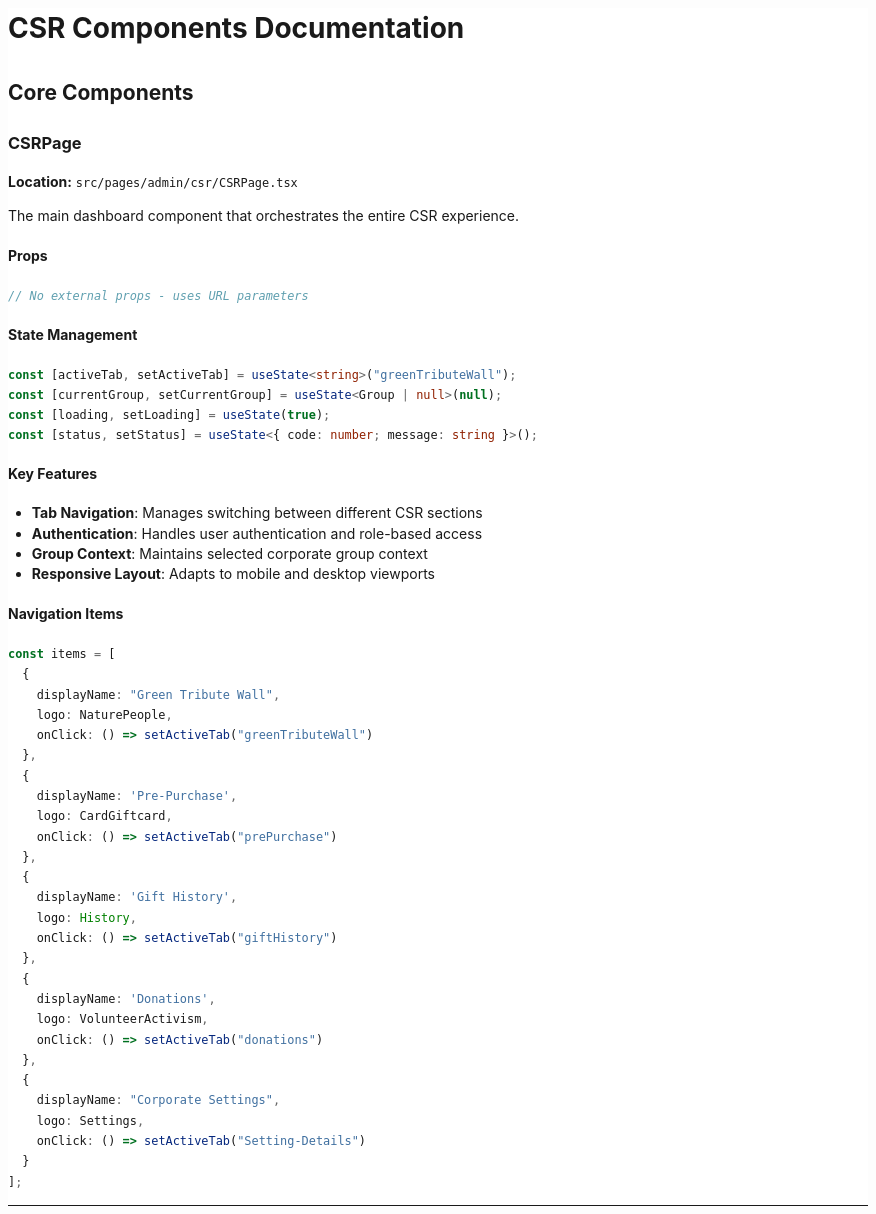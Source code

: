 # CSR Components Documentation

## Core Components

### CSRPage
**Location:** `src/pages/admin/csr/CSRPage.tsx`

The main dashboard component that orchestrates the entire CSR experience.

#### Props
```typescript
// No external props - uses URL parameters
```

#### State Management
```typescript
const [activeTab, setActiveTab] = useState<string>("greenTributeWall");
const [currentGroup, setCurrentGroup] = useState<Group | null>(null);
const [loading, setLoading] = useState(true);
const [status, setStatus] = useState<{ code: number; message: string }>();
```

#### Key Features
- **Tab Navigation**: Manages switching between different CSR sections
- **Authentication**: Handles user authentication and role-based access
- **Group Context**: Maintains selected corporate group context
- **Responsive Layout**: Adapts to mobile and desktop viewports

#### Navigation Items
```typescript
const items = [
  {
    displayName: "Green Tribute Wall",
    logo: NaturePeople,
    onClick: () => setActiveTab("greenTributeWall")
  },
  {
    displayName: 'Pre-Purchase',
    logo: CardGiftcard,
    onClick: () => setActiveTab("prePurchase")
  },
  {
    displayName: 'Gift History',
    logo: History,
    onClick: () => setActiveTab("giftHistory")
  },
  {
    displayName: 'Donations',
    logo: VolunteerActivism,
    onClick: () => setActiveTab("donations")
  },
  {
    displayName: "Corporate Settings",
    logo: Settings,
    onClick: () => setActiveTab("Setting-Details")
  }
];
```

---